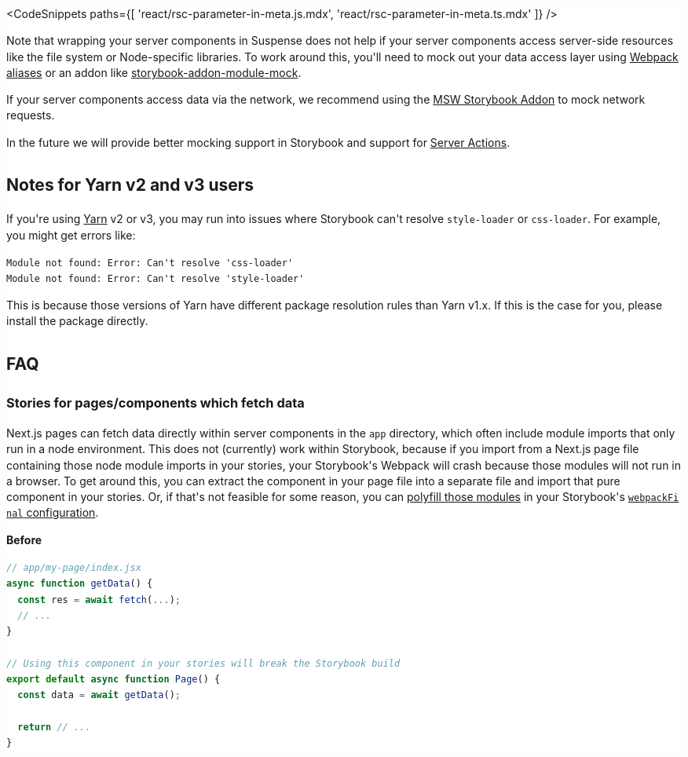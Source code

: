 

<CodeSnippets
  paths={[
    'react/rsc-parameter-in-meta.js.mdx',
    'react/rsc-parameter-in-meta.ts.mdx'
  ]}
/>



Note that wrapping your server components in Suspense does not help if your server components access server-side resources like the file system or Node-specific libraries. To work around this, you'll need to mock out your data access layer using [Webpack aliases](https://webpack.js.org/configuration/resolve/#resolvealias) or an addon like [storybook-addon-module-mock](https://storybook.js.org/addons/storybook-addon-module-mock).

If your server components access data via the network, we recommend using the [MSW Storybook Addon](https://storybook.js.org/addons/msw-storybook-addon) to mock network requests.

In the future we will provide better mocking support in Storybook and support for [Server Actions](https://nextjs.org/docs/app/api-reference/functions/server-actions).

## Notes for Yarn v2 and v3 users

If you're using [Yarn](https://yarnpkg.com/) v2 or v3, you may run into issues where Storybook can't resolve `style-loader` or `css-loader`. For example, you might get errors like:

```
Module not found: Error: Can't resolve 'css-loader'
Module not found: Error: Can't resolve 'style-loader'
```

This is because those versions of Yarn have different package resolution rules than Yarn v1.x. If this is the case for you, please install the package directly.

## FAQ

### Stories for pages/components which fetch data

Next.js pages can fetch data directly within server components in the `app` directory, which often include module imports that only run in a node environment. This does not (currently) work within Storybook, because if you import from a Next.js page file containing those node module imports in your stories, your Storybook's Webpack will crash because those modules will not run in a browser. To get around this, you can extract the component in your page file into a separate file and import that pure component in your stories. Or, if that's not feasible for some reason, you can [polyfill those modules](https://webpack.js.org/configuration/node/) in your Storybook's [`webpackFinal` configuration](../builders/webpack.md#extending-storybooks-webpack-config).

**Before**

```jsx
// app/my-page/index.jsx
async function getData() {
  const res = await fetch(...);
  // ...
}

// Using this component in your stories will break the Storybook build
export default async function Page() {
  const data = await getData();

  return // ...
}
```
